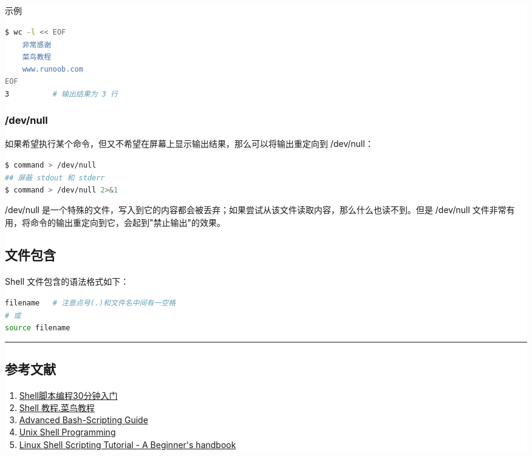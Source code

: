 示例

```bash
$ wc -l << EOF
    非常感谢
    菜鸟教程
    www.runoob.com
EOF
3          # 输出结果为 3 行
```

### /dev/null

如果希望执行某个命令，但又不希望在屏幕上显示输出结果，那么可以将输出重定向到 /dev/null：

```bash
$ command > /dev/null
## 屏蔽 stdout 和 stderr
$ command > /dev/null 2>&1
```

/dev/null 是一个特殊的文件，写入到它的内容都会被丢弃；如果尝试从该文件读取内容，那么什么也读不到。但是 /dev/null 文件非常有用，将命令的输出重定向到它，会起到"禁止输出"的效果。

## 文件包含  

Shell 文件包含的语法格式如下：

```bash
filename   # 注意点号(.)和文件名中间有一空格
# 或
source filename
```

---

## 参考文献

1. [Shell脚本编程30分钟入门](https://github.com/qinjx/30min_guides/blob/master/shell.md)  
2. [Shell 教程.菜鸟教程](https://www.runoob.com/linux/linux-shell.html)  
3. [Advanced Bash-Scripting Guide](http://tldp.org/LDP/abs/html/)  
4. [Unix Shell Programming](http://www.tutorialspoint.com/unix/unix-shell.htm)  
5. [Linux Shell Scripting Tutorial - A Beginner's handbook](https://bash.cyberciti.biz/guide/Main_Page)  
